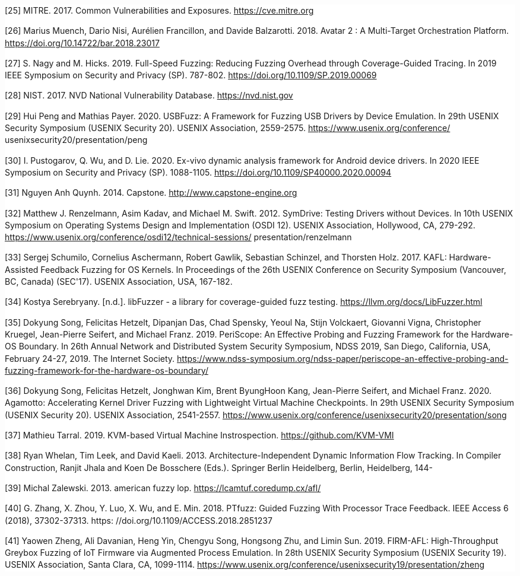 [25] MITRE. 2017. Common Vulnerabilities and Exposures. https://cve.mitre.org

[26] Marius Muench, Dario Nisi, Aurélien Francillon, and Davide Balzarotti. 2018. Avatar 2 : A Multi-Target Orchestration Platform. https://doi.org/10.14722/bar.2018.23017

[27] S. Nagy and M. Hicks. 2019. Full-Speed Fuzzing: Reducing Fuzzing Overhead through Coverage-Guided Tracing. In 2019 IEEE Symposium on Security and Privacy (SP). 787-802. https://doi.org/10.1109/SP.2019.00069

[28] NIST. 2017. NVD National Vulnerability Database. https://nvd.nist.gov

[29] Hui Peng and Mathias Payer. 2020. USBFuzz: A Framework for Fuzzing USB Drivers by Device Emulation. In 29th USENIX Security Symposium (USENIX Security 20). USENIX Association, 2559-2575. https://www.usenix.org/conference/ usenixsecurity20/presentation/peng

[30] I. Pustogarov, Q. Wu, and D. Lie. 2020. Ex-vivo dynamic analysis framework for Android device drivers. In 2020 IEEE Symposium on Security and Privacy (SP). 1088-1105. https://doi.org/10.1109/SP40000.2020.00094

[31] Nguyen Anh Quynh. 2014. Capstone. http://www.capstone-engine.org

[32] Matthew J. Renzelmann, Asim Kadav, and Michael M. Swift. 2012. SymDrive: Testing Drivers without Devices. In 10th USENIX Symposium on Operating Systems Design and Implementation (OSDI 12). USENIX Association, Hollywood, CA, 279-292. https://www.usenix.org/conference/osdi12/technical-sessions/ presentation/renzelmann

[33] Sergej Schumilo, Cornelius Aschermann, Robert Gawlik, Sebastian Schinzel, and Thorsten Holz. 2017. KAFL: Hardware-Assisted Feedback Fuzzing for OS Kernels. In Proceedings of the 26th USENIX Conference on Security Symposium (Vancouver, BC, Canada) (SEC'17). USENIX Association, USA, 167-182.

[34] Kostya Serebryany. [n.d.]. libFuzzer - a library for coverage-guided fuzz testing. https://llvm.org/docs/LibFuzzer.html

[35] Dokyung Song, Felicitas Hetzelt, Dipanjan Das, Chad Spensky, Yeoul Na, Stijn Volckaert, Giovanni Vigna, Christopher Kruegel, Jean-Pierre Seifert, and Michael Franz. 2019. PeriScope: An Effective Probing and Fuzzing Framework for the Hardware-OS Boundary. In 26th Annual Network and Distributed System Security Symposium, NDSS 2019, San Diego, California, USA, February 24-27, 2019. The Internet Society. https://www.ndss-symposium.org/ndss-paper/periscope-an-effective-probing-and-fuzzing-framework-for-the-hardware-os-boundary/

[36] Dokyung Song, Felicitas Hetzelt, Jonghwan Kim, Brent ByungHoon Kang, Jean-Pierre Seifert, and Michael Franz. 2020. Agamotto: Accelerating Kernel Driver Fuzzing with Lightweight Virtual Machine Checkpoints. In 29th USENIX Security Symposium (USENIX Security 20). USENIX Association, 2541-2557. https://www.usenix.org/conference/usenixsecurity20/presentation/song

[37] Mathieu Tarral. 2019. KVM-based Virtual Machine Instrospection. https://github.com/KVM-VMI

[38] Ryan Whelan, Tim Leek, and David Kaeli. 2013. Architecture-Independent Dynamic Information Flow Tracking. In Compiler Construction, Ranjit Jhala and Koen De Bosschere (Eds.). Springer Berlin Heidelberg, Berlin, Heidelberg, 144-

[39] Michal Zalewski. 2013. american fuzzy lop. https://lcamtuf.coredump.cx/afl/

[40] G. Zhang, X. Zhou, Y. Luo, X. Wu, and E. Min. 2018. PTfuzz: Guided Fuzzing With Processor Trace Feedback. IEEE Access 6 (2018), 37302-37313. https: //doi.org/10.1109/ACCESS.2018.2851237

[41] Yaowen Zheng, Ali Davanian, Heng Yin, Chengyu Song, Hongsong Zhu, and Limin Sun. 2019. FIRM-AFL: High-Throughput Greybox Fuzzing of IoT Firmware via Augmented Process Emulation. In 28th USENIX Security Symposium (USENIX Security 19). USENIX Association, Santa Clara, CA, 1099-1114. https://www.usenix.org/conference/usenixsecurity19/presentation/zheng